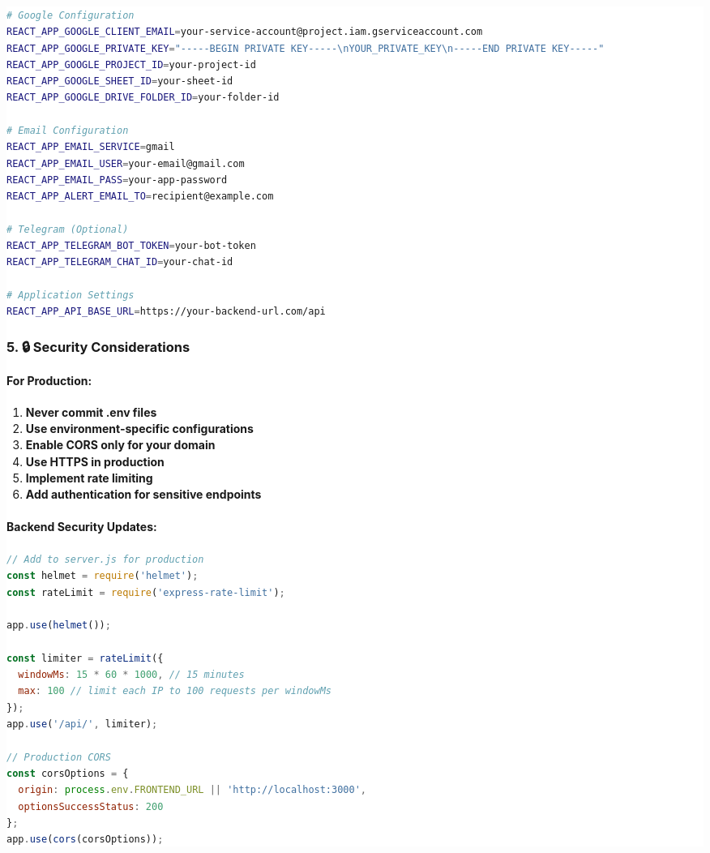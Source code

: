 ```bash
# Google Configuration
REACT_APP_GOOGLE_CLIENT_EMAIL=your-service-account@project.iam.gserviceaccount.com
REACT_APP_GOOGLE_PRIVATE_KEY="-----BEGIN PRIVATE KEY-----\nYOUR_PRIVATE_KEY\n-----END PRIVATE KEY-----"
REACT_APP_GOOGLE_PROJECT_ID=your-project-id
REACT_APP_GOOGLE_SHEET_ID=your-sheet-id
REACT_APP_GOOGLE_DRIVE_FOLDER_ID=your-folder-id

# Email Configuration
REACT_APP_EMAIL_SERVICE=gmail
REACT_APP_EMAIL_USER=your-email@gmail.com
REACT_APP_EMAIL_PASS=your-app-password
REACT_APP_ALERT_EMAIL_TO=recipient@example.com

# Telegram (Optional)
REACT_APP_TELEGRAM_BOT_TOKEN=your-bot-token
REACT_APP_TELEGRAM_CHAT_ID=your-chat-id

# Application Settings
REACT_APP_API_BASE_URL=https://your-backend-url.com/api
```

### 5. 🔒 Security Considerations

#### For Production:
1. **Never commit .env files**
2. **Use environment-specific configurations**
3. **Enable CORS only for your domain**
4. **Use HTTPS in production**
5. **Implement rate limiting**
6. **Add authentication for sensitive endpoints**

#### Backend Security Updates:
```javascript
// Add to server.js for production
const helmet = require('helmet');
const rateLimit = require('express-rate-limit');

app.use(helmet());

const limiter = rateLimit({
  windowMs: 15 * 60 * 1000, // 15 minutes
  max: 100 // limit each IP to 100 requests per windowMs
});
app.use('/api/', limiter);

// Production CORS
const corsOptions = {
  origin: process.env.FRONTEND_URL || 'http://localhost:3000',
  optionsSuccessStatus: 200
};
app.use(cors(corsOptions));
```
